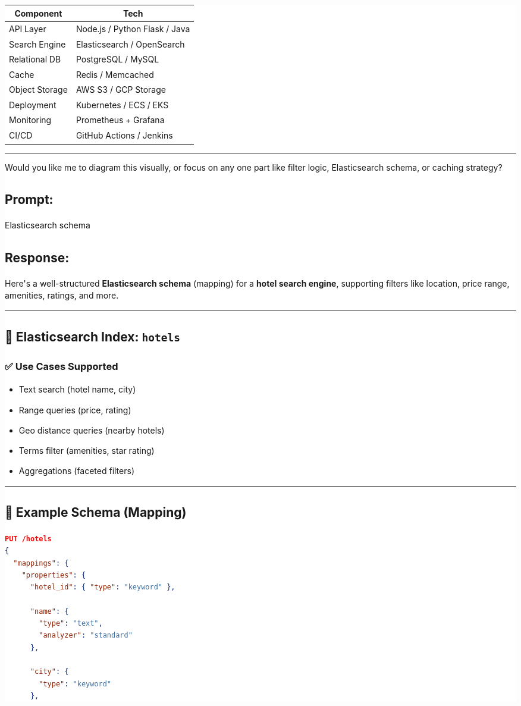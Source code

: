| Component | Tech |
| --- | --- |
| API Layer | Node.js / Python Flask / Java |
| Search Engine | Elasticsearch / OpenSearch |
| Relational DB | PostgreSQL / MySQL |
| Cache | Redis / Memcached |
| Object Storage | AWS S3 / GCP Storage |
| Deployment | Kubernetes / ECS / EKS |
| Monitoring | Prometheus + Grafana |
| CI/CD | GitHub Actions / Jenkins |

* * *

Would you like me to diagram this visually, or focus on any one part like filter logic, Elasticsearch schema, or caching strategy?

## Prompt:
Elasticsearch schema

## Response:
Here's a well-structured **Elasticsearch schema** (mapping) for a **hotel search engine**, supporting filters like location, price range, amenities, ratings, and more.

* * *

🧾 Elasticsearch Index: `hotels`
--------------------------------

### ✅ Use Cases Supported

*   Text search (hotel name, city)
    
*   Range queries (price, rating)
    
*   Geo distance queries (nearby hotels)
    
*   Terms filter (amenities, star rating)
    
*   Aggregations (faceted filters)
    

* * *

🧱 Example Schema (Mapping)
---------------------------

```json
PUT /hotels
{
  "mappings": {
    "properties": {
      "hotel_id": { "type": "keyword" },

      "name": {
        "type": "text",
        "analyzer": "standard"
      },

      "city": {
        "type": "keyword"
      },

```